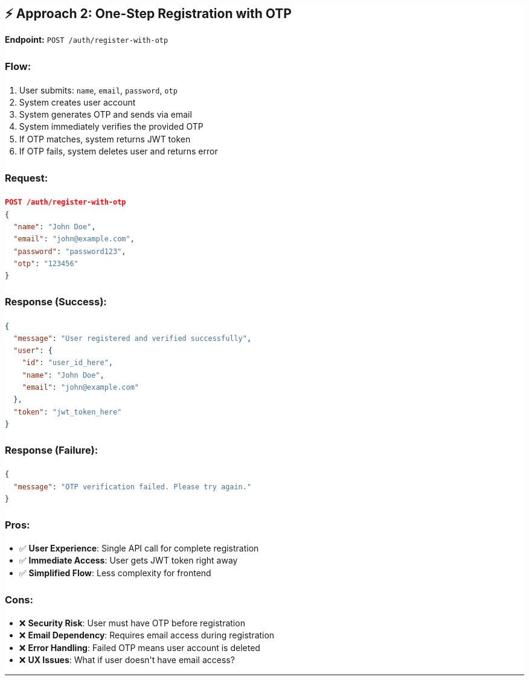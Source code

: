 ## ⚡ **Approach 2: One-Step Registration with OTP**

**Endpoint:** `POST /auth/register-with-otp`

### Flow:
1. User submits: `name`, `email`, `password`, `otp`
2. System creates user account
3. System generates OTP and sends via email
4. System immediately verifies the provided OTP
5. If OTP matches, system returns JWT token
6. If OTP fails, system deletes user and returns error

### Request:
```json
POST /auth/register-with-otp
{
  "name": "John Doe",
  "email": "john@example.com",
  "password": "password123",
  "otp": "123456"
}
```

### Response (Success):
```json
{
  "message": "User registered and verified successfully",
  "user": {
    "id": "user_id_here",
    "name": "John Doe",
    "email": "john@example.com"
  },
  "token": "jwt_token_here"
}
```

### Response (Failure):
```json
{
  "message": "OTP verification failed. Please try again."
}
```

### Pros:
- ✅ **User Experience**: Single API call for complete registration
- ✅ **Immediate Access**: User gets JWT token right away
- ✅ **Simplified Flow**: Less complexity for frontend

### Cons:
- ❌ **Security Risk**: User must have OTP before registration
- ❌ **Email Dependency**: Requires email access during registration
- ❌ **Error Handling**: Failed OTP means user account is deleted
- ❌ **UX Issues**: What if user doesn't have email access?

---